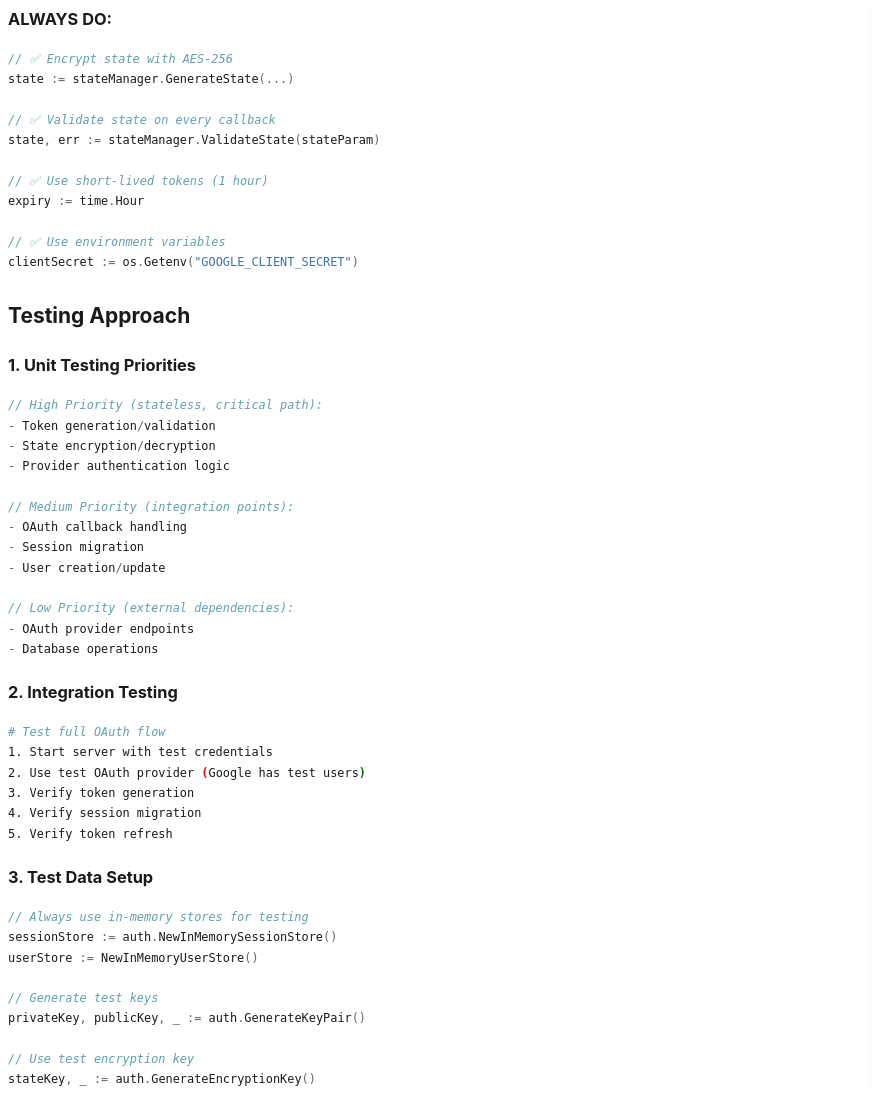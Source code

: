 ### ALWAYS DO:
```go
// ✅ Encrypt state with AES-256
state := stateManager.GenerateState(...)

// ✅ Validate state on every callback
state, err := stateManager.ValidateState(stateParam)

// ✅ Use short-lived tokens (1 hour)
expiry := time.Hour

// ✅ Use environment variables
clientSecret := os.Getenv("GOOGLE_CLIENT_SECRET")
```

## Testing Approach

### 1. Unit Testing Priorities
```go
// High Priority (stateless, critical path):
- Token generation/validation
- State encryption/decryption
- Provider authentication logic

// Medium Priority (integration points):
- OAuth callback handling
- Session migration
- User creation/update

// Low Priority (external dependencies):
- OAuth provider endpoints
- Database operations
```

### 2. Integration Testing
```bash
# Test full OAuth flow
1. Start server with test credentials
2. Use test OAuth provider (Google has test users)
3. Verify token generation
4. Verify session migration
5. Verify token refresh
```

### 3. Test Data Setup
```go
// Always use in-memory stores for testing
sessionStore := auth.NewInMemorySessionStore()
userStore := NewInMemoryUserStore()

// Generate test keys
privateKey, publicKey, _ := auth.GenerateKeyPair()

// Use test encryption key
stateKey, _ := auth.GenerateEncryptionKey()
```
